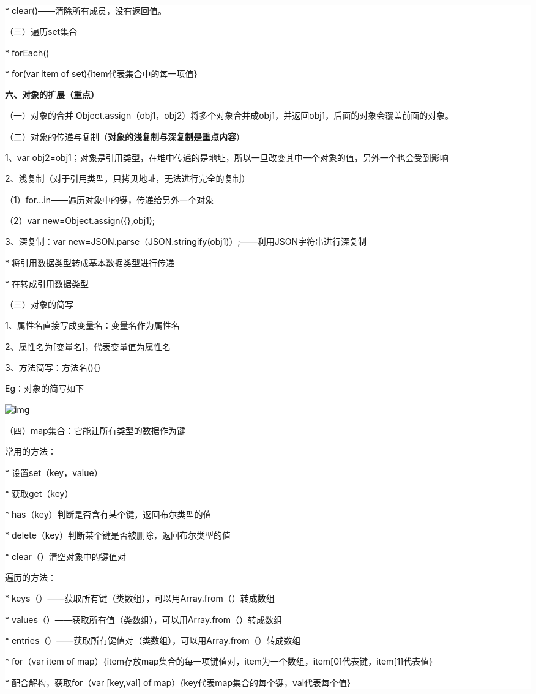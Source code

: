 \* clear()——清除所有成员，没有返回值。

（三）遍历set集合

\* forEach()

\* for(var item of set){item代表集合中的每一项值}

**六、对象的扩展（重点）**

（一）对象的合并 Object.assign（obj1，obj2）将多个对象合并成obj1，并返回obj1，后面的对象会覆盖前面的对象。

（二）对象的传递与复制（**对象的浅复制与深复制是重点内容**）

1、var obj2=obj1；对象是引用类型，在堆中传递的是地址，所以一旦改变其中一个对象的值，另外一个也会受到影响

2、浅复制（对于引用类型，只拷贝地址，无法进行完全的复制）

（1）for...in——遍历对象中的键，传递给另外一个对象

（2）var new=Object.assign({},obj1);

3、深复制：var new=JSON.parse（JSON.stringify(obj1)）;——利用JSON字符串进行深复制

\* 将引用数据类型转成基本数据类型进行传递

\* 在转成引用数据类型

（三）对象的简写

1、属性名直接写成变量名：变量名作为属性名

2、属性名为[变量名]，代表变量值为属性名

3、方法简写：方法名(){}

Eg：对象的简写如下

![img](file:///C:\Users\sima\AppData\Local\Temp\ksohtml\wpsC9CD.tmp.jpg) 

（四）map集合：它能让所有类型的数据作为键

常用的方法：

\* 设置set（key，value）

\* 获取get（key）

\* has（key）判断是否含有某个键，返回布尔类型的值

\* delete（key）判断某个键是否被删除，返回布尔类型的值

\* clear（）清空对象中的键值对

遍历的方法：

\* keys（）——获取所有键（类数组），可以用Array.from（）转成数组

\* values（）——获取所有值（类数组），可以用Array.from（）转成数组

\* entries（）——获取所有键值对（类数组），可以用Array.from（）转成数组

\* for（var item of map）{item存放map集合的每一项键值对，item为一个数组，item[0]代表键，item[1]代表值}

\* 配合解构，获取for（var [key,val] of map）{key代表map集合的每个键，val代表每个值}
